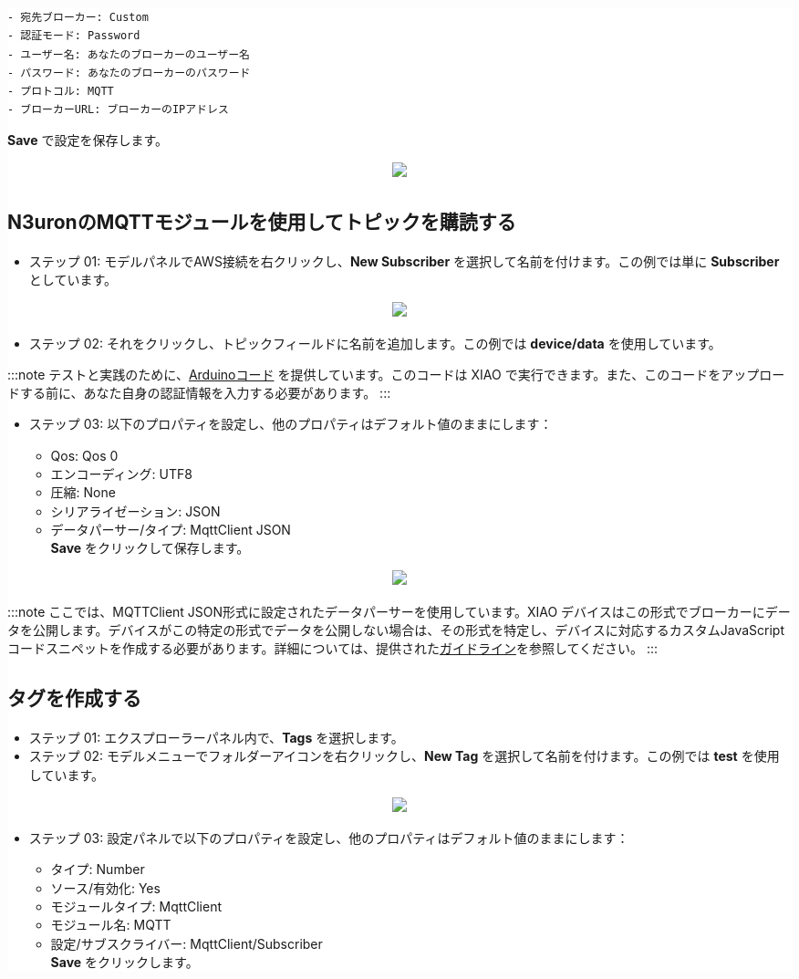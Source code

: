     - 宛先ブローカー: Custom  
    - 認証モード: Password  
    - ユーザー名: あなたのブローカーのユーザー名  
    - パスワード: あなたのブローカーのパスワード  
    - プロトコル: MQTT  
    - ブローカーURL: ブローカーのIPアドレス  
**Save** で設定を保存します。

<center><img width={1000} src="https://files.seeedstudio.com/wiki/Edge_Box/N3uron-mqtt-modbus/mqttchannelconfig.PNG" /></center>

## N3uronのMQTTモジュールを使用してトピックを購読する

- ステップ 01: モデルパネルでAWS接続を右クリックし、**New Subscriber** を選択して名前を付けます。この例では単に **Subscriber** としています。

<center><img width={400} src="https://files.seeedstudio.com/wiki/Edge_Box/N3uron-mqtt-modbus/mqttconnection.PNG" /></center>

- ステップ 02: それをクリックし、トピックフィールドに名前を追加します。この例では **device/data** を使用しています。

:::note
テストと実践のために、[Arduinoコード](https://files.seeedstudio.com/wiki/Edge_Box/N3uron-mqtt-modbus/MQTT_N3uron.ino) を提供しています。このコードは XIAO で実行できます。また、このコードをアップロードする前に、あなた自身の認証情報を入力する必要があります。
:::

- ステップ 03: 以下のプロパティを設定し、他のプロパティはデフォルト値のままにします：

    - Qos: Qos 0  
    - エンコーディング: UTF8  
    - 圧縮: None  
    - シリアライゼーション: JSON  
    - データパーサー/タイプ: MqttClient JSON  
**Save** をクリックして保存します。

<center><img width={600} src="https://files.seeedstudio.com/wiki/Edge_Box/N3uron-mqtt-modbus/subscriberconfig.PNG" /></center>

:::note
ここでは、MQTTClient JSON形式に設定されたデータパーサーを使用しています。XIAO デバイスはこの形式でブローカーにデータを公開します。デバイスがこの特定の形式でデータを公開しない場合は、その形式を特定し、デバイスに対応するカスタムJavaScriptコードスニペットを作成する必要があります。詳細については、提供された[ガイドライン](https://docs.n3uron.com/docs/mqtt-client-custom-parser)を参照してください。
:::

## タグを作成する

- ステップ 01: エクスプローラーパネル内で、**Tags** を選択します。
- ステップ 02: モデルメニューでフォルダーアイコンを右クリックし、**New Tag** を選択して名前を付けます。この例では **test** を使用しています。

<center><img width={400} src="https://files.seeedstudio.com/wiki/Edge_Box/N3uron-mqtt-modbus/mqtttag.PNG" /></center>

- ステップ 03: 設定パネルで以下のプロパティを設定し、他のプロパティはデフォルト値のままにします：

    - タイプ: Number  
    - ソース/有効化: Yes  
    - モジュールタイプ: MqttClient  
    - モジュール名: MQTT  
    - 設定/サブスクライバー: MqttClient/Subscriber  
**Save** をクリックします。
